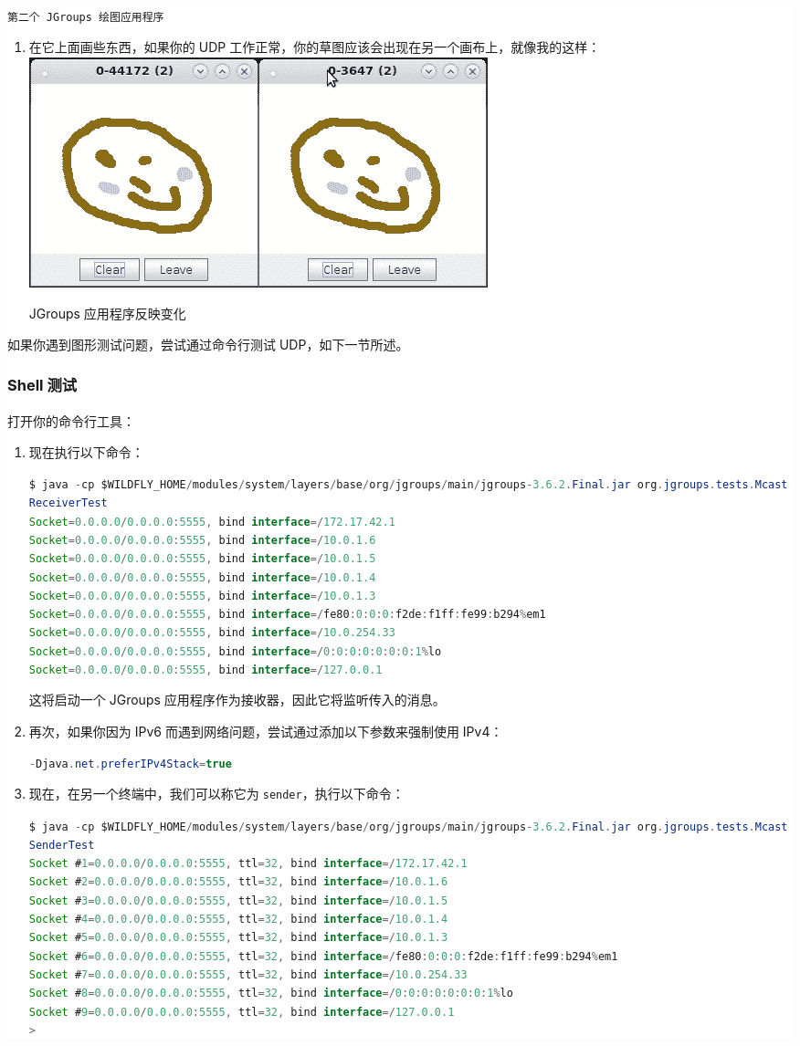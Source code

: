     第二个 JGroups 绘图应用程序

1.  在它上面画些东西，如果你的 UDP 工作正常，你的草图应该会出现在另一个画布上，就像我的这样：![图形测试](img/3744_06_18.jpg)

    JGroups 应用程序反映变化

如果你遇到图形测试问题，尝试通过命令行测试 UDP，如下一节所述。

### Shell 测试

打开你的命令行工具：

1.  现在执行以下命令：

    ```java
    $ java -cp $WILDFLY_HOME/modules/system/layers/base/org/jgroups/main/jgroups-3.6.2.Final.jar org.jgroups.tests.McastReceiverTest
    Socket=0.0.0.0/0.0.0.0:5555, bind interface=/172.17.42.1
    Socket=0.0.0.0/0.0.0.0:5555, bind interface=/10.0.1.6
    Socket=0.0.0.0/0.0.0.0:5555, bind interface=/10.0.1.5
    Socket=0.0.0.0/0.0.0.0:5555, bind interface=/10.0.1.4
    Socket=0.0.0.0/0.0.0.0:5555, bind interface=/10.0.1.3
    Socket=0.0.0.0/0.0.0.0:5555, bind interface=/fe80:0:0:0:f2de:f1ff:fe99:b294%em1
    Socket=0.0.0.0/0.0.0.0:5555, bind interface=/10.0.254.33
    Socket=0.0.0.0/0.0.0.0:5555, bind interface=/0:0:0:0:0:0:0:1%lo
    Socket=0.0.0.0/0.0.0.0:5555, bind interface=/127.0.0.1
    ```

    这将启动一个 JGroups 应用程序作为接收器，因此它将监听传入的消息。

1.  再次，如果你因为 IPv6 而遇到网络问题，尝试通过添加以下参数来强制使用 IPv4：

    ```java
    -Djava.net.preferIPv4Stack=true
    ```

1.  现在，在另一个终端中，我们可以称它为 `sender`，执行以下命令：

    ```java
    $ java -cp $WILDFLY_HOME/modules/system/layers/base/org/jgroups/main/jgroups-3.6.2.Final.jar org.jgroups.tests.McastSenderTest
    Socket #1=0.0.0.0/0.0.0.0:5555, ttl=32, bind interface=/172.17.42.1
    Socket #2=0.0.0.0/0.0.0.0:5555, ttl=32, bind interface=/10.0.1.6
    Socket #3=0.0.0.0/0.0.0.0:5555, ttl=32, bind interface=/10.0.1.5
    Socket #4=0.0.0.0/0.0.0.0:5555, ttl=32, bind interface=/10.0.1.4
    Socket #5=0.0.0.0/0.0.0.0:5555, ttl=32, bind interface=/10.0.1.3
    Socket #6=0.0.0.0/0.0.0.0:5555, ttl=32, bind interface=/fe80:0:0:0:f2de:f1ff:fe99:b294%em1
    Socket #7=0.0.0.0/0.0.0.0:5555, ttl=32, bind interface=/10.0.254.33
    Socket #8=0.0.0.0/0.0.0.0:5555, ttl=32, bind interface=/0:0:0:0:0:0:0:1%lo
    Socket #9=0.0.0.0/0.0.0.0:5555, ttl=32, bind interface=/127.0.0.1
    >
    ```
